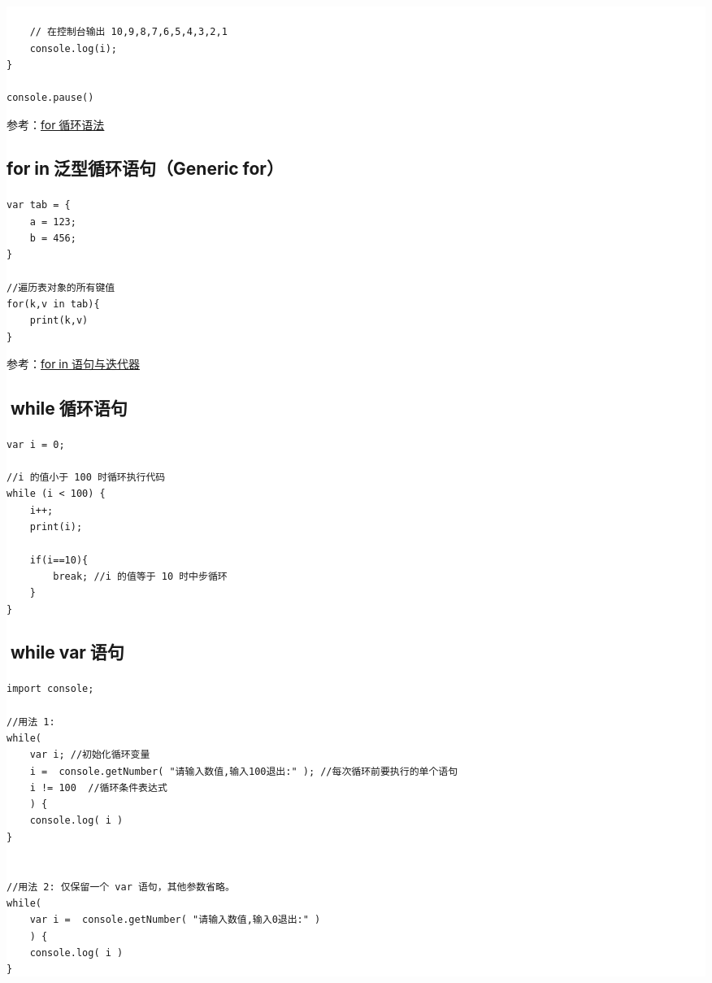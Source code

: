 ```aardio
    
    // 在控制台输出 10,9,8,7,6,5,4,3,2,1
    console.log(i); 
}

console.pause()
```  

参考：[for 循环语法](../../language-reference/statements/looping.md#numeric-for)

##  for in 泛型循环语句（Generic for）

```aardio
var tab = {
	a = 123;
	b = 456;
}

//遍历表对象的所有键值
for(k,v in tab){
	print(k,v)
}
```

参考：[for in 语句与迭代器](../../language-reference/statements/iterator.md)

##  while 循环语句

```aardio
var i = 0;

//i 的值小于 100 时循环执行代码
while (i < 100) {  
    i++;
    print(i);
   
    if(i==10){
        break; //i 的值等于 10 时中步循环
    }
}
```

##  while var 语句

```aardio
import console;

//用法 1: 
while(
    var i; //初始化循环变量
    i =  console.getNumber( "请输入数值,输入100退出:" ); //每次循环前要执行的单个语句
    i != 100  //循环条件表达式
    ) {
    console.log( i )
}


//用法 2: 仅保留一个 var 语句，其他参数省略。
while(
    var i =  console.getNumber( "请输入数值,输入0退出:" )
    ) {
    console.log( i )
}

```